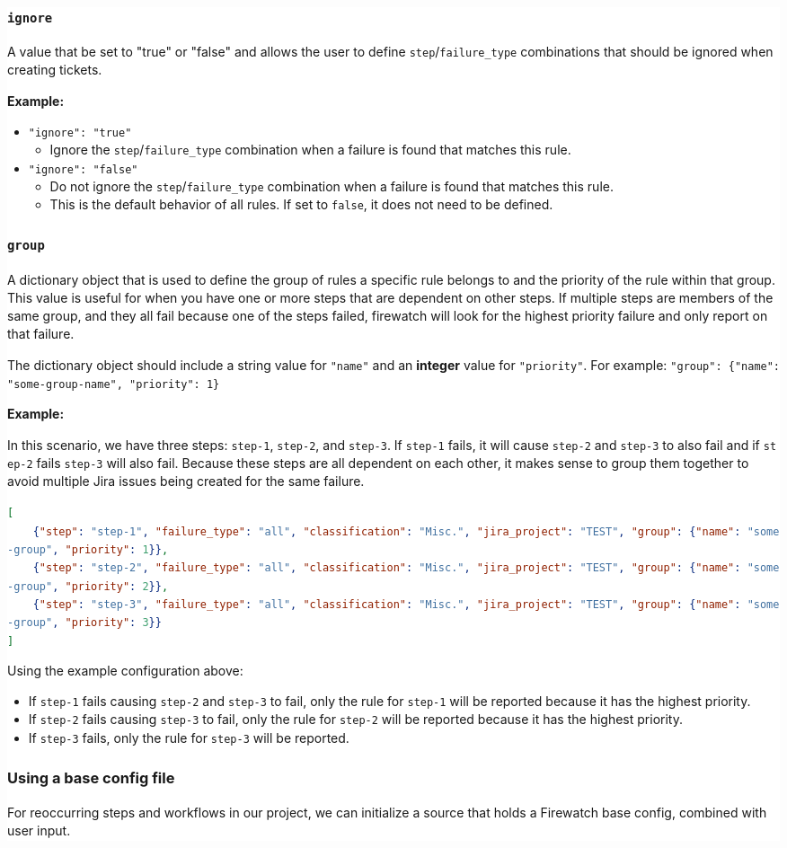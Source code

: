 
### `ignore`

A value that be set to "true" or "false" and allows the user to define `step`/`failure_type` combinations that should be ignored when creating tickets.

**Example:**

- `"ignore": "true"`
  - Ignore the `step`/`failure_type` combination when a failure is found that matches this rule.
- `"ignore": "false"`
  - Do not ignore the `step`/`failure_type` combination when a failure is found that matches this rule.
  - This is the default behavior of all rules. If set to `false`, it does not need to be defined.

### `group`

A dictionary object that is used to define the group of rules a specific rule belongs to and the priority of the rule within that group.
This value is useful for when you have one or more steps that are dependent on other steps. If multiple steps are members of the same group,
and they all fail because one of the steps failed, firewatch will look for the highest priority failure and only report on that failure.

The dictionary object should include a string value for `"name"` and an **integer** value for `"priority"`. For example: `"group": {"name": "some-group-name", "priority": 1}`

**Example:**

In this scenario, we have three steps: `step-1`, `step-2`, and `step-3`. If `step-1` fails, it will cause `step-2` and `step-3` to also fail and if `step-2` fails `step-3` will also fail.
Because these steps are all dependent on each other, it makes sense to group them together to avoid multiple Jira issues being created for the same failure.

```json
[
    {"step": "step-1", "failure_type": "all", "classification": "Misc.", "jira_project": "TEST", "group": {"name": "some-group", "priority": 1}},
    {"step": "step-2", "failure_type": "all", "classification": "Misc.", "jira_project": "TEST", "group": {"name": "some-group", "priority": 2}},
    {"step": "step-3", "failure_type": "all", "classification": "Misc.", "jira_project": "TEST", "group": {"name": "some-group", "priority": 3}}
]
```

Using the example configuration above:

- If `step-1` fails causing `step-2` and `step-3` to fail, only the rule for `step-1` will be reported because it has the highest priority.
- If `step-2` fails causing `step-3` to fail, only the rule for `step-2` will be reported because it has the highest priority.
- If `step-3` fails, only the rule for `step-3` will be reported.

### Using a base config file

For reoccurring steps and workflows in our project, we can initialize a source that holds a Firewatch base config, combined with user input.
